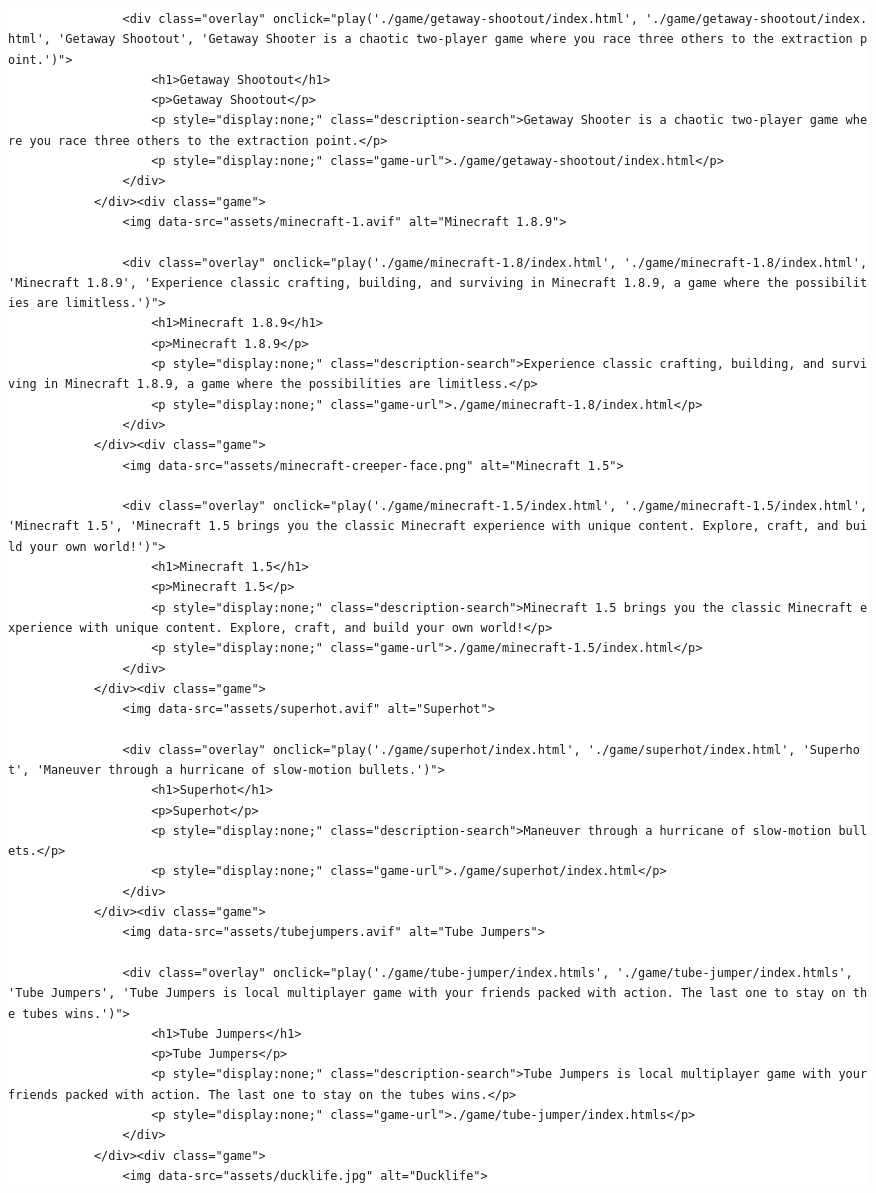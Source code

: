                     <div class="overlay" onclick="play('./game/getaway-shootout/index.html', './game/getaway-shootout/index.html', 'Getaway Shootout', 'Getaway Shooter is a chaotic two-player game where you race three others to the extraction point.')">
                        <h1>Getaway Shootout</h1>
                        <p>Getaway Shootout</p>
                        <p style="display:none;" class="description-search">Getaway Shooter is a chaotic two-player game where you race three others to the extraction point.</p>
                        <p style="display:none;" class="game-url">./game/getaway-shootout/index.html</p>
                    </div>
                </div><div class="game">
                    <img data-src="assets/minecraft-1.avif" alt="Minecraft 1.8.9">
                    
                    <div class="overlay" onclick="play('./game/minecraft-1.8/index.html', './game/minecraft-1.8/index.html', 'Minecraft 1.8.9', 'Experience classic crafting, building, and surviving in Minecraft 1.8.9, a game where the possibilities are limitless.')">
                        <h1>Minecraft 1.8.9</h1>
                        <p>Minecraft 1.8.9</p>
                        <p style="display:none;" class="description-search">Experience classic crafting, building, and surviving in Minecraft 1.8.9, a game where the possibilities are limitless.</p>
                        <p style="display:none;" class="game-url">./game/minecraft-1.8/index.html</p>
                    </div>
                </div><div class="game">
                    <img data-src="assets/minecraft-creeper-face.png" alt="Minecraft 1.5">
                    
                    <div class="overlay" onclick="play('./game/minecraft-1.5/index.html', './game/minecraft-1.5/index.html', 'Minecraft 1.5', 'Minecraft 1.5 brings you the classic Minecraft experience with unique content. Explore, craft, and build your own world!')">
                        <h1>Minecraft 1.5</h1>
                        <p>Minecraft 1.5</p>
                        <p style="display:none;" class="description-search">Minecraft 1.5 brings you the classic Minecraft experience with unique content. Explore, craft, and build your own world!</p>
                        <p style="display:none;" class="game-url">./game/minecraft-1.5/index.html</p>
                    </div>
                </div><div class="game">
                    <img data-src="assets/superhot.avif" alt="Superhot">
                    
                    <div class="overlay" onclick="play('./game/superhot/index.html', './game/superhot/index.html', 'Superhot', 'Maneuver through a hurricane of slow-motion bullets.')">
                        <h1>Superhot</h1>
                        <p>Superhot</p>
                        <p style="display:none;" class="description-search">Maneuver through a hurricane of slow-motion bullets.</p>
                        <p style="display:none;" class="game-url">./game/superhot/index.html</p>
                    </div>
                </div><div class="game">
                    <img data-src="assets/tubejumpers.avif" alt="Tube Jumpers">
                    
                    <div class="overlay" onclick="play('./game/tube-jumper/index.htmls', './game/tube-jumper/index.htmls', 'Tube Jumpers', 'Tube Jumpers is local multiplayer game with your friends packed with action. The last one to stay on the tubes wins.')">
                        <h1>Tube Jumpers</h1>
                        <p>Tube Jumpers</p>
                        <p style="display:none;" class="description-search">Tube Jumpers is local multiplayer game with your friends packed with action. The last one to stay on the tubes wins.</p>
                        <p style="display:none;" class="game-url">./game/tube-jumper/index.htmls</p>
                    </div>
                </div><div class="game">
                    <img data-src="assets/ducklife.jpg" alt="Ducklife">
                    